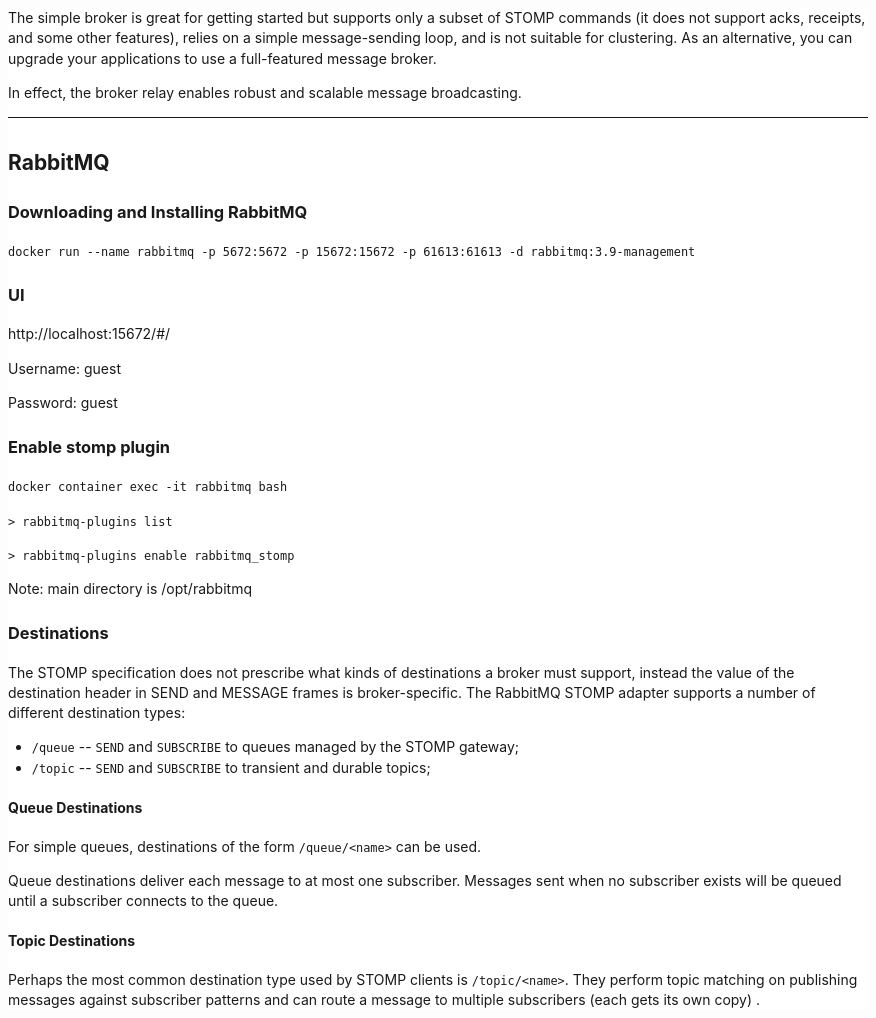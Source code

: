 The simple broker is great for getting started but supports only a subset of STOMP commands (it does not support acks,
receipts, and some other features), relies on a simple message-sending loop, and is not suitable for clustering. As an
alternative, you can upgrade your applications to use a full-featured message broker.

In effect, the broker relay enables robust and scalable message broadcasting.

---

## RabbitMQ

### Downloading and Installing RabbitMQ

`docker run --name rabbitmq -p 5672:5672 -p 15672:15672 -p 61613:61613 -d rabbitmq:3.9-management`

### UI

http://localhost:15672/#/

Username: guest

Password: guest

### Enable stomp plugin

`docker container exec -it rabbitmq bash`

`> rabbitmq-plugins list`

`> rabbitmq-plugins enable rabbitmq_stomp`

Note: main directory is /opt/rabbitmq

### Destinations

The STOMP specification does not prescribe what kinds of destinations a broker must support, instead the value of the
destination header in SEND and MESSAGE frames is broker-specific. The RabbitMQ STOMP adapter supports a number of
different destination types:

- `/queue` -- `SEND` and `SUBSCRIBE` to queues managed by the STOMP gateway;
- `/topic` -- `SEND` and `SUBSCRIBE` to transient and durable topics;

#### Queue Destinations

For simple queues, destinations of the form `/queue/<name>` can be used.

Queue destinations deliver each message to at most one subscriber. Messages sent when no subscriber exists will be
queued until a subscriber connects to the queue.

#### Topic Destinations

Perhaps the most common destination type used by STOMP clients is `/topic/<name>`. They perform topic matching on
publishing messages against subscriber patterns and can route a message to multiple subscribers (each gets its own copy)
.
